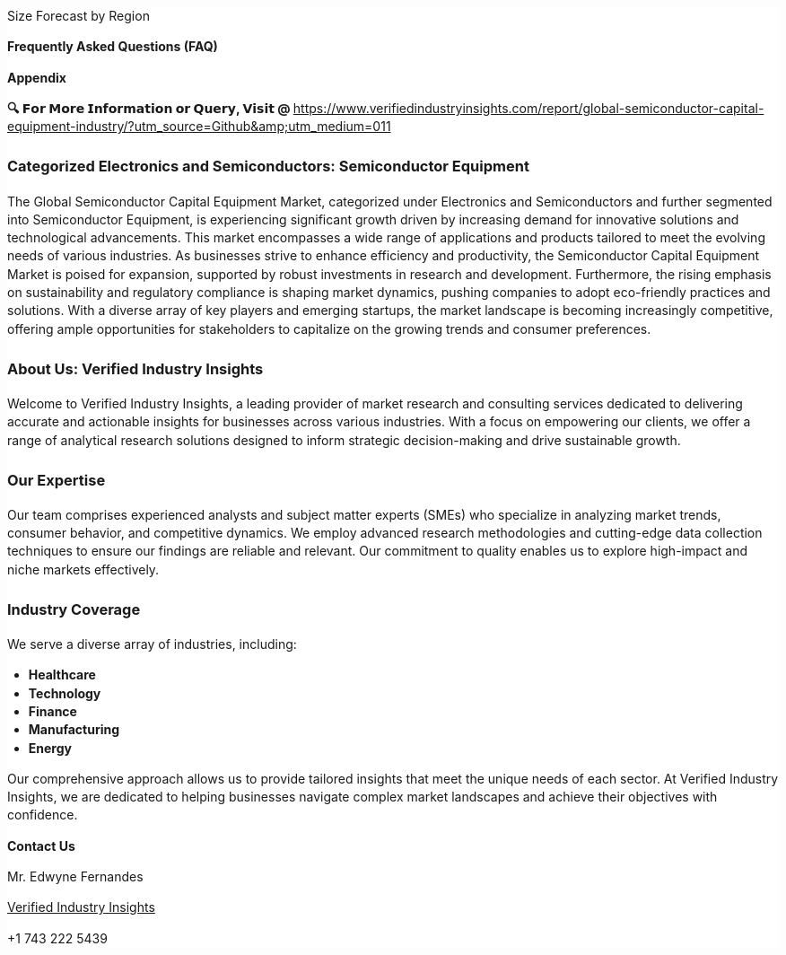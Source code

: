 Size Forecast by Region</li></ul><p><strong>Frequently Asked Questions (FAQ)</strong></p><p><strong>Appendix<br /></strong></p><p><strong>🔍 𝗙𝗼𝗿 𝗠𝗼𝗿𝗲 𝗜𝗻𝗳𝗼𝗿𝗺𝗮𝘁𝗶𝗼𝗻 𝗼𝗿 𝗤𝘂𝗲𝗿𝘆, 𝗩𝗶𝘀𝗶𝘁 @ </strong><a href="https://www.verifiedindustryinsights.com/report/global-semiconductor-capital-equipment-industry/?utm_source=Github&amp;utm_medium=011">https://www.verifiedindustryinsights.com/report/global-semiconductor-capital-equipment-industry/?utm_source=Github&amp;utm_medium=011</a>&nbsp;</p><h3>Categorized Electronics and Semiconductors: Semiconductor Equipment </h3><p>The Global Semiconductor Capital Equipment Market, categorized under Electronics and Semiconductors and further segmented into Semiconductor Equipment, is experiencing significant growth driven by increasing demand for innovative solutions and technological advancements. This market encompasses a wide range of applications and products tailored to meet the evolving needs of various industries. As businesses strive to enhance efficiency and productivity, the Semiconductor Capital Equipment Market is poised for expansion, supported by robust investments in research and development. Furthermore, the rising emphasis on sustainability and regulatory compliance is shaping market dynamics, pushing companies to adopt eco-friendly practices and solutions. With a diverse array of key players and emerging startups, the market landscape is becoming increasingly competitive, offering ample opportunities for stakeholders to capitalize on the growing trends and consumer preferences.</p><h3>About Us: Verified Industry Insights</h3><p>Welcome to Verified Industry Insights, a leading provider of market research and consulting services dedicated to delivering accurate and actionable insights for businesses across various industries. With a focus on empowering our clients, we offer a range of analytical research solutions designed to inform strategic decision-making and drive sustainable growth.</p><h3>Our Expertise</h3><p>Our team comprises experienced analysts and subject matter experts (SMEs) who specialize in analyzing market trends, consumer behavior, and competitive dynamics. We employ advanced research methodologies and cutting-edge data collection techniques to ensure our findings are reliable and relevant. Our commitment to quality enables us to explore high-impact and niche markets effectively.</p><h3>Industry Coverage</h3><p>We serve a diverse array of industries, including:</p><ul><li><strong>Healthcare</strong></li><li><strong>Technology</strong></li><li><strong>Finance</strong></li><li><strong>Manufacturing</strong></li><li><strong>Energy</strong></li></ul><p>Our comprehensive approach allows us to provide tailored insights that meet the unique needs of each sector. At Verified Industry Insights, we are dedicated to helping businesses navigate complex market landscapes and achieve their objectives with confidence.</p><p><strong>Contact Us</strong></p><p>Mr. Edwyne Fernandes</p><p><a href="https://www.verifiedindustryinsights.com/">Verified Industry Insights</a></p><p>+1 743 222 5439</p>
